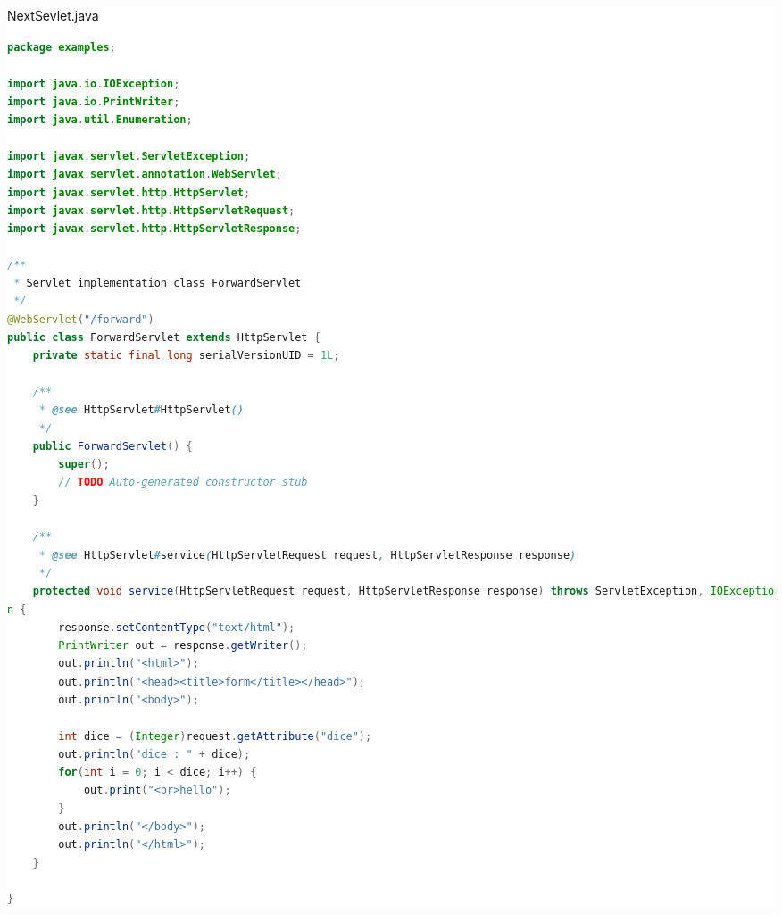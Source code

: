 
NextSevlet.java

```java
package examples;

import java.io.IOException;
import java.io.PrintWriter;
import java.util.Enumeration;

import javax.servlet.ServletException;
import javax.servlet.annotation.WebServlet;
import javax.servlet.http.HttpServlet;
import javax.servlet.http.HttpServletRequest;
import javax.servlet.http.HttpServletResponse;

/**
 * Servlet implementation class ForwardServlet
 */
@WebServlet("/forward")
public class ForwardServlet extends HttpServlet {
    private static final long serialVersionUID = 1L;
       
    /**
     * @see HttpServlet#HttpServlet()
     */
    public ForwardServlet() {
        super();
        // TODO Auto-generated constructor stub
    }

    /**
     * @see HttpServlet#service(HttpServletRequest request, HttpServletResponse response)
     */
    protected void service(HttpServletRequest request, HttpServletResponse response) throws ServletException, IOException {
        response.setContentType("text/html");
        PrintWriter out = response.getWriter();
        out.println("<html>");
        out.println("<head><title>form</title></head>");
        out.println("<body>");

        int dice = (Integer)request.getAttribute("dice");
        out.println("dice : " + dice);
        for(int i = 0; i < dice; i++) {
            out.print("<br>hello");
        }
        out.println("</body>");
        out.println("</html>");
    }

}
```
